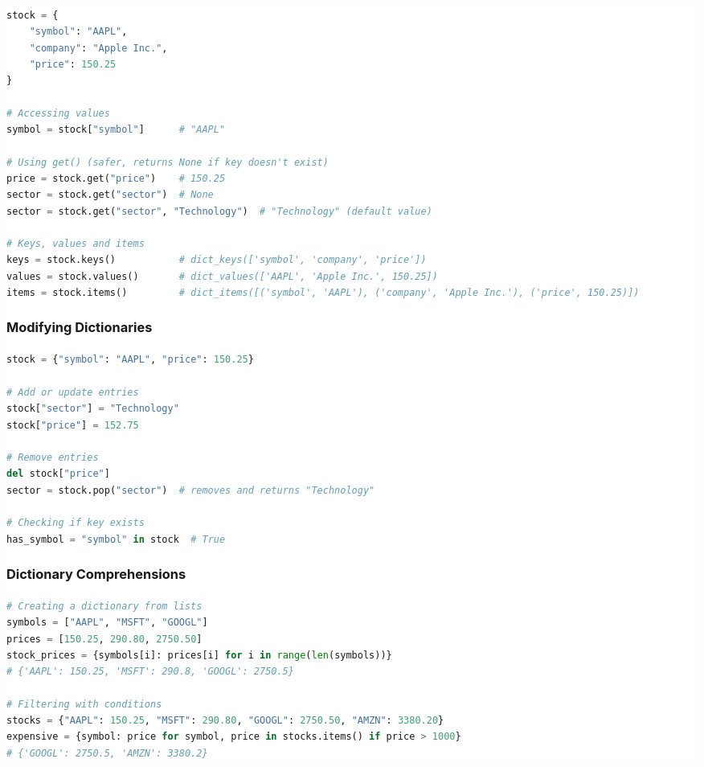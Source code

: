 ```python
stock = {
    "symbol": "AAPL",
    "company": "Apple Inc.",
    "price": 150.25
}

# Accessing values
symbol = stock["symbol"]      # "AAPL"

# Using get() (safer, returns None if key doesn't exist)
price = stock.get("price")    # 150.25
sector = stock.get("sector")  # None
sector = stock.get("sector", "Technology")  # "Technology" (default value)

# Keys, values and items
keys = stock.keys()           # dict_keys(['symbol', 'company', 'price'])
values = stock.values()       # dict_values(['AAPL', 'Apple Inc.', 150.25])
items = stock.items()         # dict_items([('symbol', 'AAPL'), ('company', 'Apple Inc.'), ('price', 150.25)])
```

### Modifying Dictionaries

```python
stock = {"symbol": "AAPL", "price": 150.25}

# Add or update entries
stock["sector"] = "Technology"
stock["price"] = 152.75

# Remove entries
del stock["price"]
sector = stock.pop("sector")  # removes and returns "Technology"

# Checking if key exists
has_symbol = "symbol" in stock  # True
```

### Dictionary Comprehensions

```python
# Creating a dictionary from lists
symbols = ["AAPL", "MSFT", "GOOGL"]
prices = [150.25, 290.80, 2750.50]
stock_prices = {symbols[i]: prices[i] for i in range(len(symbols))}
# {'AAPL': 150.25, 'MSFT': 290.8, 'GOOGL': 2750.5}

# Filtering with conditions
stocks = {"AAPL": 150.25, "MSFT": 290.80, "GOOGL": 2750.50, "AMZN": 3380.20}
expensive = {symbol: price for symbol, price in stocks.items() if price > 1000}
# {'GOOGL': 2750.5, 'AMZN': 3380.2}
```
